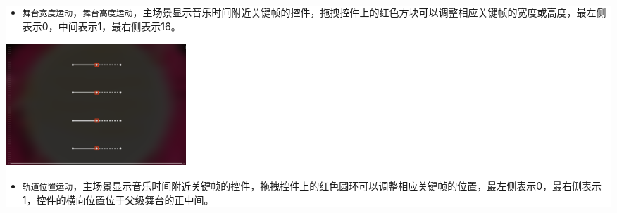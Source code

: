 - `舞台宽度运动`，`舞台高度运动`，主场景显示音乐时间附近关键帧的控件，拖拽控件上的红色方块可以调整相应关键帧的宽度或高度，最左侧表示0，中间表示1，最右侧表示16。

<img src="Motion Stage 3.png" alt="Motion Stage 3" style="zoom:25%;" />

- `轨道位置运动`，主场景显示音乐时间附近关键帧的控件，拖拽控件上的红色圆环可以调整相应关键帧的位置，最左侧表示0，最右侧表示1，控件的横向位置位于父级舞台的正中间。
